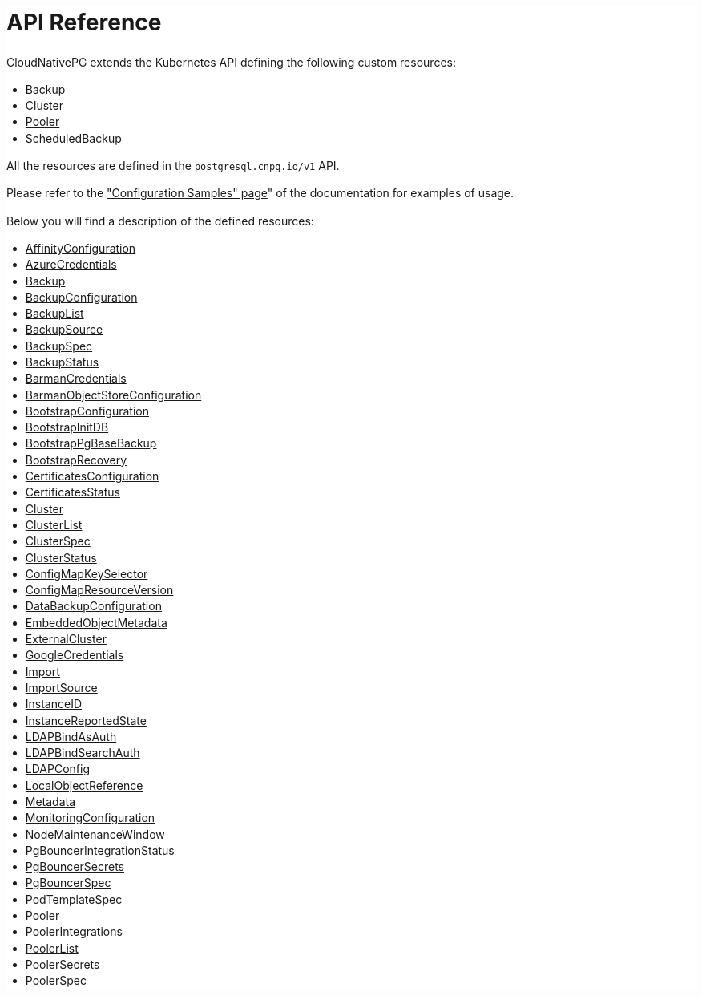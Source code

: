 # API Reference

CloudNativePG extends the Kubernetes API defining the following
custom resources:

-   [Backup](#backup)
-   [Cluster](#cluster)
-   [Pooler](#pooler)
-   [ScheduledBackup](#scheduledbackup)

All the resources are defined in the `postgresql.cnpg.io/v1`
API.

Please refer to the ["Configuration Samples" page](samples.md)" of the
documentation for examples of usage.

Below you will find a description of the defined resources:



- [AffinityConfiguration](#AffinityConfiguration)
- [AzureCredentials](#AzureCredentials)
- [Backup](#Backup)
- [BackupConfiguration](#BackupConfiguration)
- [BackupList](#BackupList)
- [BackupSource](#BackupSource)
- [BackupSpec](#BackupSpec)
- [BackupStatus](#BackupStatus)
- [BarmanCredentials](#BarmanCredentials)
- [BarmanObjectStoreConfiguration](#BarmanObjectStoreConfiguration)
- [BootstrapConfiguration](#BootstrapConfiguration)
- [BootstrapInitDB](#BootstrapInitDB)
- [BootstrapPgBaseBackup](#BootstrapPgBaseBackup)
- [BootstrapRecovery](#BootstrapRecovery)
- [CertificatesConfiguration](#CertificatesConfiguration)
- [CertificatesStatus](#CertificatesStatus)
- [Cluster](#Cluster)
- [ClusterList](#ClusterList)
- [ClusterSpec](#ClusterSpec)
- [ClusterStatus](#ClusterStatus)
- [ConfigMapKeySelector](#ConfigMapKeySelector)
- [ConfigMapResourceVersion](#ConfigMapResourceVersion)
- [DataBackupConfiguration](#DataBackupConfiguration)
- [EmbeddedObjectMetadata](#EmbeddedObjectMetadata)
- [ExternalCluster](#ExternalCluster)
- [GoogleCredentials](#GoogleCredentials)
- [Import](#Import)
- [ImportSource](#ImportSource)
- [InstanceID](#InstanceID)
- [InstanceReportedState](#InstanceReportedState)
- [LDAPBindAsAuth](#LDAPBindAsAuth)
- [LDAPBindSearchAuth](#LDAPBindSearchAuth)
- [LDAPConfig](#LDAPConfig)
- [LocalObjectReference](#LocalObjectReference)
- [Metadata](#Metadata)
- [MonitoringConfiguration](#MonitoringConfiguration)
- [NodeMaintenanceWindow](#NodeMaintenanceWindow)
- [PgBouncerIntegrationStatus](#PgBouncerIntegrationStatus)
- [PgBouncerSecrets](#PgBouncerSecrets)
- [PgBouncerSpec](#PgBouncerSpec)
- [PodTemplateSpec](#PodTemplateSpec)
- [Pooler](#Pooler)
- [PoolerIntegrations](#PoolerIntegrations)
- [PoolerList](#PoolerList)
- [PoolerSecrets](#PoolerSecrets)
- [PoolerSpec](#PoolerSpec)